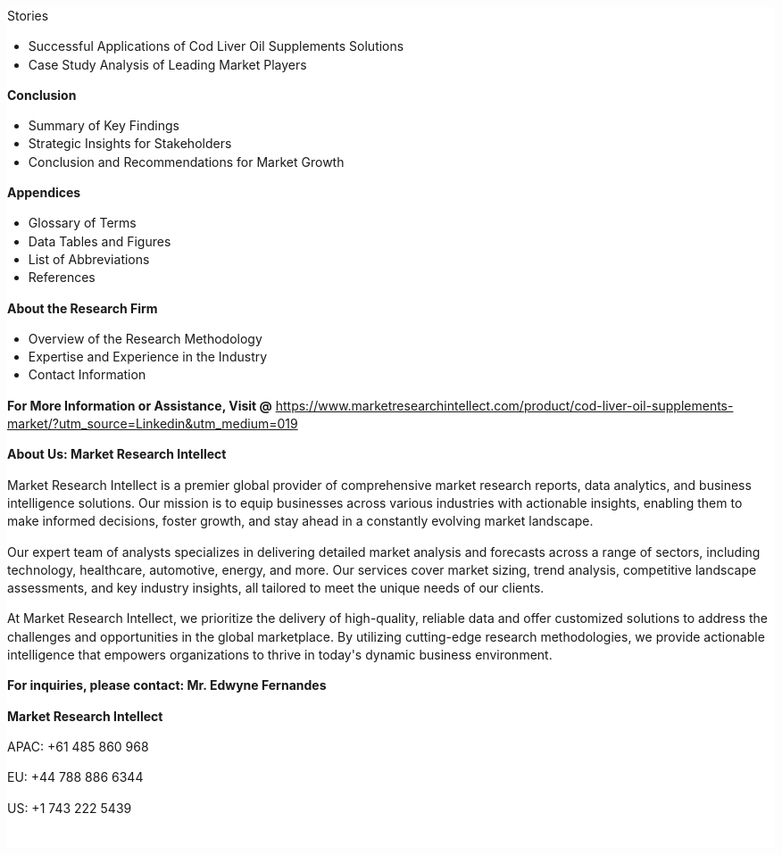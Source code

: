 Stories</strong></p><ul><li>Successful Applications of Cod Liver Oil Supplements Solutions</li><li>Case Study Analysis of Leading Market Players</li></ul><p><strong>Conclusion</strong></p><ul><li>Summary of Key Findings</li><li>Strategic Insights for Stakeholders</li><li>Conclusion and Recommendations for Market Growth</li></ul><p><strong>Appendices</strong></p><ul><li>Glossary of Terms</li><li>Data Tables and Figures</li><li>List of Abbreviations</li><li>References</li></ul><p><strong>About the Research Firm</strong></p><ul><li>Overview of the Research Methodology</li><li>Expertise and Experience in the Industry</li><li>Contact Information</li></ul></div><div class="article-main__content" data-test-id="publishing-text-block"><p><span class="font-[700]"><strong>For More Information or Assistance, Visit @</strong>&nbsp;<a href="https://www.marketresearchintellect.com/product/cod-liver-oil-supplements-market/?utm_source=Linkedin&utm_medium=019">https://www.marketresearchintellect.com/product/cod-liver-oil-supplements-market/?utm_source=Linkedin&utm_medium=019</a></span></p><p><strong>About Us: Market Research Intellect</strong></p><p>Market Research Intellect is a premier global provider of comprehensive market research reports, data analytics, and business intelligence solutions. Our mission is to equip businesses across various industries with actionable insights, enabling them to make informed decisions, foster growth, and stay ahead in a constantly evolving market landscape.</p><p>Our expert team of analysts specializes in delivering detailed market analysis and forecasts across a range of sectors, including technology, healthcare, automotive, energy, and more. Our services cover market sizing, trend analysis, competitive landscape assessments, and key industry insights, all tailored to meet the unique needs of our clients.</p><p>At Market Research Intellect, we prioritize the delivery of high-quality, reliable data and offer customized solutions to address the challenges and opportunities in the global marketplace. By utilizing cutting-edge research methodologies, we provide actionable intelligence that empowers organizations to thrive in today's dynamic business environment.</p><p><strong>For inquiries, please contact: Mr. Edwyne Fernandes</strong></p><p><strong>Market Research Intellect</strong></p><p>APAC: +61 485 860 968</p><p>EU: +44 788 886 6344</p><p>US: +1 743 222 5439</p></div><div class="article-main__content" data-test-id="publishing-text-block">&nbsp;</div>
